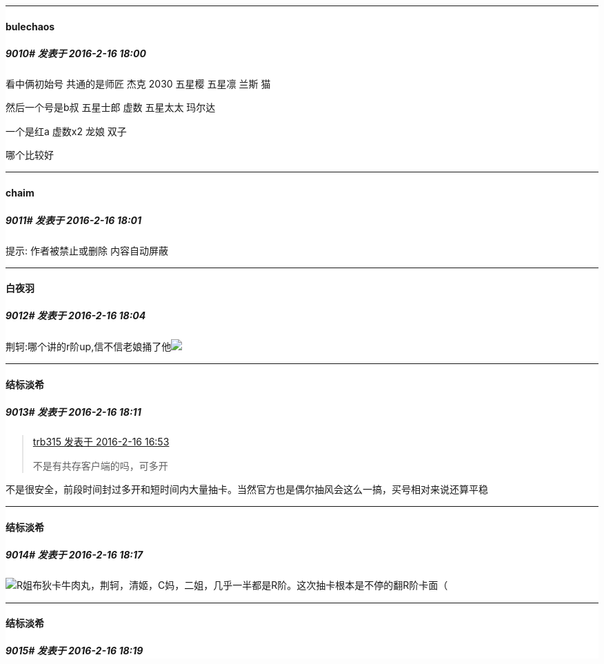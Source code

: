 
*****

####  bulechaos  
##### 9010#       发表于 2016-2-16 18:00


看中俩初始号
共通的是师匠 杰克 2030 五星樱 五星凛 兰斯 猫

然后一个号是b叔 五星士郎 虚数 五星太太 玛尔达

一个是红a 虚数x2 龙娘 双子

哪个比较好


*****

####  chaim  
##### 9011#       发表于 2016-2-16 18:01

提示: 作者被禁止或删除 内容自动屏蔽


*****

####  白夜羽  
##### 9012#       发表于 2016-2-16 18:04


荆轲:哪个讲的r阶up,信不信老娘捅了他<img src="https://static.saraba1st.com/image/smiley/face/97.gif" referrerpolicy="no-referrer">


*****

####  结标淡希  
##### 9013#       发表于 2016-2-16 18:11


<blockquote><a href="httphttps://bbs.saraba1st.com/2b/forum.php?mod=redirect&amp;goto=findpost&amp;pid=31585831&amp;ptid=1085254" target="_blank">trb315 发表于 2016-2-16 16:53</a>

不是有共存客户端的吗，可多开</blockquote>
不是很安全，前段时间封过多开和短时间内大量抽卡。当然官方也是偶尔抽风会这么一搞，买号相对来说还算平稳


*****

####  结标淡希  
##### 9014#       发表于 2016-2-16 18:17


<img src="https://static.saraba1st.com/image/smiley/face/136.gif" referrerpolicy="no-referrer">R姐布狄卡牛肉丸，荆轲，清姬，C妈，二姐，几乎一半都是R阶。这次抽卡根本是不停的翻R阶卡面（


*****

####  结标淡希  
##### 9015#       发表于 2016-2-16 18:19
